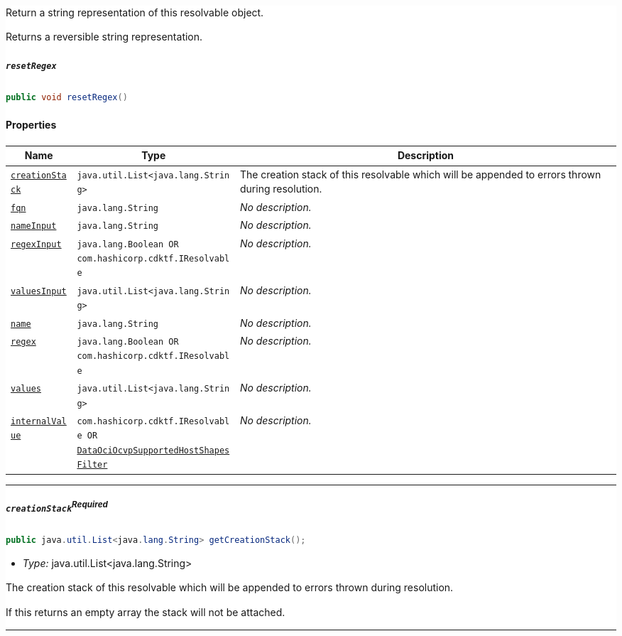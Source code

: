 Return a string representation of this resolvable object.

Returns a reversible string representation.

##### `resetRegex` <a name="resetRegex" id="rhizo-co-terraform-provider-oci.dataOciOcvpSupportedHostShapes.DataOciOcvpSupportedHostShapesFilterOutputReference.resetRegex"></a>

```java
public void resetRegex()
```


#### Properties <a name="Properties" id="Properties"></a>

| **Name** | **Type** | **Description** |
| --- | --- | --- |
| <code><a href="#rhizo-co-terraform-provider-oci.dataOciOcvpSupportedHostShapes.DataOciOcvpSupportedHostShapesFilterOutputReference.property.creationStack">creationStack</a></code> | <code>java.util.List<java.lang.String></code> | The creation stack of this resolvable which will be appended to errors thrown during resolution. |
| <code><a href="#rhizo-co-terraform-provider-oci.dataOciOcvpSupportedHostShapes.DataOciOcvpSupportedHostShapesFilterOutputReference.property.fqn">fqn</a></code> | <code>java.lang.String</code> | *No description.* |
| <code><a href="#rhizo-co-terraform-provider-oci.dataOciOcvpSupportedHostShapes.DataOciOcvpSupportedHostShapesFilterOutputReference.property.nameInput">nameInput</a></code> | <code>java.lang.String</code> | *No description.* |
| <code><a href="#rhizo-co-terraform-provider-oci.dataOciOcvpSupportedHostShapes.DataOciOcvpSupportedHostShapesFilterOutputReference.property.regexInput">regexInput</a></code> | <code>java.lang.Boolean OR com.hashicorp.cdktf.IResolvable</code> | *No description.* |
| <code><a href="#rhizo-co-terraform-provider-oci.dataOciOcvpSupportedHostShapes.DataOciOcvpSupportedHostShapesFilterOutputReference.property.valuesInput">valuesInput</a></code> | <code>java.util.List<java.lang.String></code> | *No description.* |
| <code><a href="#rhizo-co-terraform-provider-oci.dataOciOcvpSupportedHostShapes.DataOciOcvpSupportedHostShapesFilterOutputReference.property.name">name</a></code> | <code>java.lang.String</code> | *No description.* |
| <code><a href="#rhizo-co-terraform-provider-oci.dataOciOcvpSupportedHostShapes.DataOciOcvpSupportedHostShapesFilterOutputReference.property.regex">regex</a></code> | <code>java.lang.Boolean OR com.hashicorp.cdktf.IResolvable</code> | *No description.* |
| <code><a href="#rhizo-co-terraform-provider-oci.dataOciOcvpSupportedHostShapes.DataOciOcvpSupportedHostShapesFilterOutputReference.property.values">values</a></code> | <code>java.util.List<java.lang.String></code> | *No description.* |
| <code><a href="#rhizo-co-terraform-provider-oci.dataOciOcvpSupportedHostShapes.DataOciOcvpSupportedHostShapesFilterOutputReference.property.internalValue">internalValue</a></code> | <code>com.hashicorp.cdktf.IResolvable OR <a href="#rhizo-co-terraform-provider-oci.dataOciOcvpSupportedHostShapes.DataOciOcvpSupportedHostShapesFilter">DataOciOcvpSupportedHostShapesFilter</a></code> | *No description.* |

---

##### `creationStack`<sup>Required</sup> <a name="creationStack" id="rhizo-co-terraform-provider-oci.dataOciOcvpSupportedHostShapes.DataOciOcvpSupportedHostShapesFilterOutputReference.property.creationStack"></a>

```java
public java.util.List<java.lang.String> getCreationStack();
```

- *Type:* java.util.List<java.lang.String>

The creation stack of this resolvable which will be appended to errors thrown during resolution.

If this returns an empty array the stack will not be attached.

---

